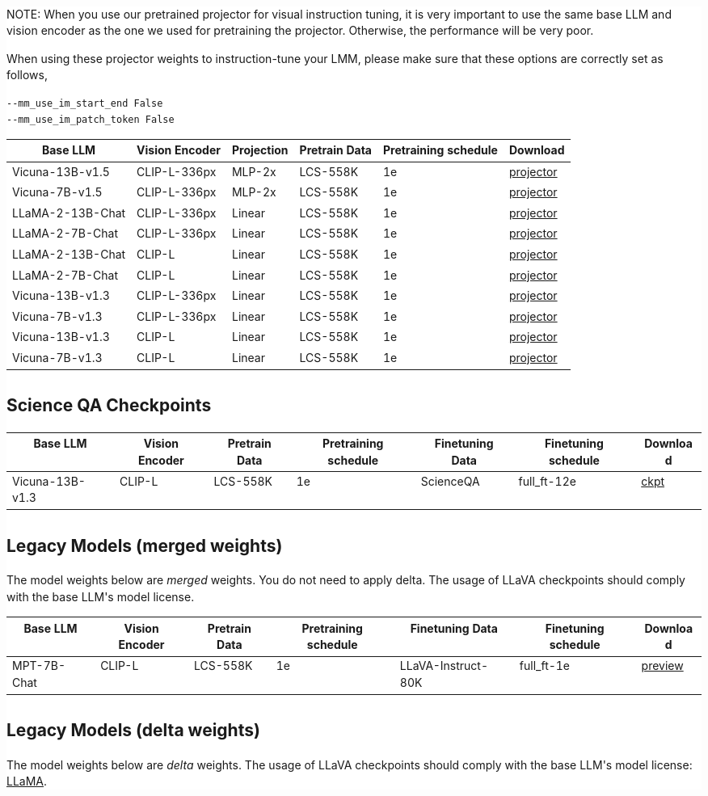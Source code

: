 NOTE: When you use our pretrained projector for visual instruction tuning, it is very important to use the same base LLM and vision encoder as the one we used for pretraining the projector. Otherwise, the performance will be very poor.

When using these projector weights to instruction-tune your LMM, please make sure that these options are correctly set as follows,

```Shell
--mm_use_im_start_end False
--mm_use_im_patch_token False
```

| Base LLM | Vision Encoder | Projection | Pretrain Data | Pretraining schedule | Download |
|----------|----------------|---------------|----------------------|----------|----------|
| Vicuna-13B-v1.5 | CLIP-L-336px | MLP-2x | LCS-558K | 1e | [projector](https://huggingface.co/liuhaotian/llava-v1.5-mlp2x-336px-pretrain-vicuna-13b-v1.5) |
| Vicuna-7B-v1.5 | CLIP-L-336px | MLP-2x | LCS-558K | 1e | [projector](https://huggingface.co/liuhaotian/llava-v1.5-mlp2x-336px-pretrain-vicuna-7b-v1.5) |
| LLaMA-2-13B-Chat | CLIP-L-336px | Linear | LCS-558K | 1e | [projector](https://huggingface.co/liuhaotian/llava-336px-pretrain-llama-2-13b-chat) |
| LLaMA-2-7B-Chat | CLIP-L-336px | Linear | LCS-558K | 1e | [projector](https://huggingface.co/liuhaotian/llava-336px-pretrain-llama-2-7b-chat) |
| LLaMA-2-13B-Chat | CLIP-L | Linear | LCS-558K | 1e | [projector](https://huggingface.co/liuhaotian/llava-pretrain-llama-2-13b-chat) |
| LLaMA-2-7B-Chat | CLIP-L | Linear | LCS-558K | 1e | [projector](https://huggingface.co/liuhaotian/llava-pretrain-llama-2-7b-chat) |
| Vicuna-13B-v1.3 | CLIP-L-336px | Linear | LCS-558K | 1e | [projector](https://huggingface.co/liuhaotian/llava-336px-pretrain-vicuna-13b-v1.3) |
| Vicuna-7B-v1.3 | CLIP-L-336px | Linear | LCS-558K | 1e | [projector](https://huggingface.co/liuhaotian/llava-336px-pretrain-vicuna-7b-v1.3) |
| Vicuna-13B-v1.3 | CLIP-L | Linear | LCS-558K | 1e | [projector](https://huggingface.co/liuhaotian/llava-pretrain-vicuna-13b-v1.3) |
| Vicuna-7B-v1.3 | CLIP-L | Linear | LCS-558K | 1e | [projector](https://huggingface.co/liuhaotian/llava-pretrain-vicuna-7b-v1.3) |


## Science QA Checkpoints

| Base LLM | Vision Encoder | Pretrain Data | Pretraining schedule | Finetuning Data | Finetuning schedule | Download |
|----------|----------------|---------------|----------------------|-----------------|--------------------|---------------------|
| Vicuna-13B-v1.3 | CLIP-L | LCS-558K | 1e | ScienceQA | full_ft-12e | [ckpt](https://huggingface.co/liuhaotian/llava-lcs558k-scienceqa-vicuna-13b-v1.3) |


## Legacy Models (merged weights)

The model weights below are *merged* weights. You do not need to apply delta. The usage of LLaVA checkpoints should comply with the base LLM's model license.

| Base LLM | Vision Encoder | Pretrain Data | Pretraining schedule | Finetuning Data | Finetuning schedule | Download |
|----------|----------------|---------------|----------------------|-----------------|--------------------|------------------|
| MPT-7B-Chat | CLIP-L | LCS-558K | 1e | LLaVA-Instruct-80K | full_ft-1e | [preview](https://huggingface.co/liuhaotian/LLaVA-Lightning-MPT-7B-preview) |


## Legacy Models (delta weights)

The model weights below are *delta* weights. The usage of LLaVA checkpoints should comply with the base LLM's model license: [LLaMA](https://github.com/facebookresearch/llama/blob/main/MODEL_CARD.md).
